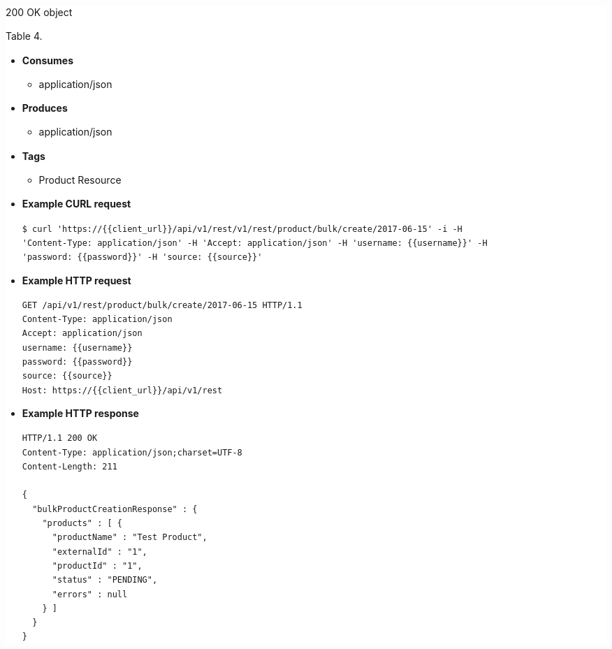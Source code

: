   <tr class="odd row">
  <td class="entry align-center colsep-1 rowsep-1"
  headers="ID-00001482__table-b65e1c5c-ea8c-440d-bb66-aa0747855185__entry__1">200</td>
  <td class="entry align-center colsep-1 rowsep-1"
  headers="ID-00001482__table-b65e1c5c-ea8c-440d-bb66-aa0747855185__entry__2">OK</td>
  <td class="entry align-center colsep-1 rowsep-1"
  headers="ID-00001482__table-b65e1c5c-ea8c-440d-bb66-aa0747855185__entry__3">object</td>
  </tr>
  </tbody>
  </table>

  <span class="table--title-label">Table 4.
  <span class="title">

- **Consumes**
  - application/json

- **Produces**
  - application/json

- **Tags**
  - Product Resource

- **Example CURL request**
  <div id="ID-00001482__p-cbf3b640-9c41-4db9-8bc5-deddbb11ae0f"
  >

  ``` pre
  $ curl 'https://{{client_url}}/api/v1/rest/v1/rest/product/bulk/create/2017-06-15' -i -H 
  'Content-Type: application/json' -H 'Accept: application/json' -H 'username: {{username}}' -H 
  'password: {{password}}' -H 'source: {{source}}'
  ```

  

- **Example HTTP request**
  <div id="ID-00001482__p-eef93b40-fd42-436c-805f-c4f21e169ea7"
  >

  ``` pre
  GET /api/v1/rest/product/bulk/create/2017-06-15 HTTP/1.1
  Content-Type: application/json
  Accept: application/json
  username: {{username}}
  password: {{password}}
  source: {{source}}
  Host: https://{{client_url}}/api/v1/rest
  ```

  

- **Example HTTP response**
  <div id="ID-00001482__p-a82b8461-abfa-4e3e-8436-0e6b43baa2e1"
  >

  ``` pre
  HTTP/1.1 200 OK
  Content-Type: application/json;charset=UTF-8
  Content-Length: 211

  {
    "bulkProductCreationResponse" : {
      "products" : [ {
        "productName" : "Test Product",
        "externalId" : "1",
        "productId" : "1",
        "status" : "PENDING",
        "errors" : null
      } ]
    }
  }
  ```